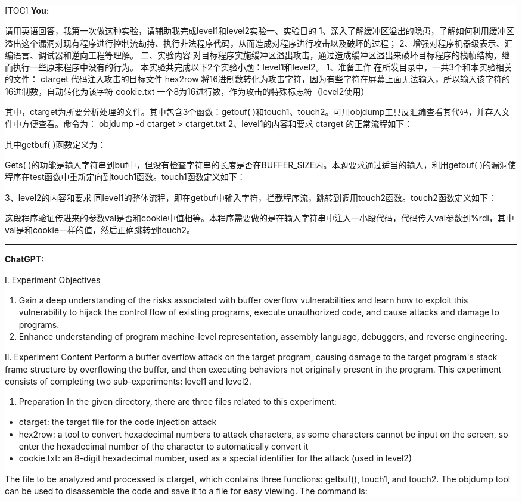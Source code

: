 [TOC]
**You:**

请用英语回答，我第一次做这种实验，请辅助我完成level1和level2实验一、实验目的
1、深入了解缓冲区溢出的隐患，了解如何利用缓冲区溢出这个漏洞对现有程序进行控制流劫持、执行非法程序代码，从而造成对程序进行攻击以及破坏的过程；
2、增强对程序机器级表示、汇编语言、调试器和逆向工程等理解。
二、实验内容
对目标程序实施缓冲区溢出攻击，通过造成缓冲区溢出来破坏目标程序的栈帧结构，继而执行一些原来程序中没有的行为。
本实验共完成以下2个实验小题：level1和level2。
1、准备工作
在所发目录中，一共3个和本实验相关的文件：
ctarget 代码注入攻击的目标文件
hex2row 将16进制数转化为攻击字符，因为有些字符在屏幕上面无法输入，所以输入该字符的16进制数，自动转化为该字符
cookie.txt 一个8为16进行数，作为攻击的特殊标志符（level2使用）

其中，ctarget为所要分析处理的文件。其中包含3个函数：getbuf( )和touch1、touch2。可用objdump工具反汇编查看其代码，并存入文件中方便查看。命令为：
objdump  -d  ctarget  &gt; ctarget.txt
2、level1的内容和要求
ctarget 的正常流程如下：
 
其中getbuf( )函数定义为：
 
Gets(  )的功能是输入字符串到buf中，但没有检查字符串的长度是否在BUFFER_SIZE内。本题要求通过适当的输入，利用getbuf( )的漏洞使程序在test函数中重新定向到touch1函数。touch1函数定义如下：
 
3、level2的内容和要求
同level1的整体流程，即在getbuf中输入字符，拦截程序流，跳转到调用touch2函数。touch2函数定义如下：
  
 
这段程序验证传进来的参数val是否和cookie中值相等。本程序需要做的是在输入字符串中注入一小段代码，代码传入val参数到%rdi，其中val是和cookie一样的值，然后正确跳转到touch2。

* * *

**ChatGPT:**

I. Experiment Objectives

1.  Gain a deep understanding of the risks associated with buffer overflow vulnerabilities and learn how to exploit this vulnerability to hijack the control flow of existing programs, execute unauthorized code, and cause attacks and damage to programs.
2.  Enhance understanding of program machine-level representation, assembly language, debuggers, and reverse engineering.

II. Experiment Content Perform a buffer overflow attack on the target program, causing damage to the target program's stack frame structure by overflowing the buffer, and then executing behaviors not originally present in the program. This experiment consists of completing two sub-experiments: level1 and level2.

1.  Preparation In the given directory, there are three files related to this experiment:

*   ctarget: the target file for the code injection attack
*   hex2row: a tool to convert hexadecimal numbers to attack characters, as some characters cannot be input on the screen, so enter the hexadecimal number of the character to automatically convert it
*   cookie.txt: an 8-digit hexadecimal number, used as a special identifier for the attack (used in level2)

The file to be analyzed and processed is ctarget, which contains three functions: getbuf(), touch1, and touch2. The objdump tool can be used to disassemble the code and save it to a file for easy viewing. The command is:
